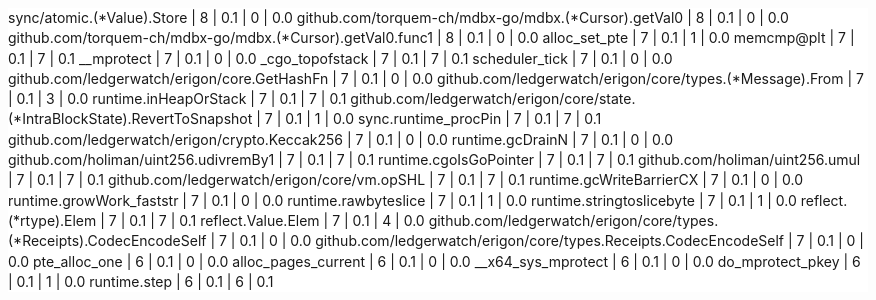 sync/atomic.(*Value).Store                                                            |      8 |   0.1 |    0 |   0.0
github.com/torquem-ch/mdbx-go/mdbx.(*Cursor).getVal0                                  |      8 |   0.1 |    0 |   0.0
github.com/torquem-ch/mdbx-go/mdbx.(*Cursor).getVal0.func1                            |      8 |   0.1 |    0 |   0.0
alloc_set_pte                                                                         |      7 |   0.1 |    1 |   0.0
memcmp@plt                                                                            |      7 |   0.1 |    7 |   0.1
__mprotect                                                                            |      7 |   0.1 |    0 |   0.0
_cgo_topofstack                                                                       |      7 |   0.1 |    7 |   0.1
scheduler_tick                                                                        |      7 |   0.1 |    0 |   0.0
github.com/ledgerwatch/erigon/core.GetHashFn                                          |      7 |   0.1 |    0 |   0.0
github.com/ledgerwatch/erigon/core/types.(*Message).From                              |      7 |   0.1 |    3 |   0.0
runtime.inHeapOrStack                                                                 |      7 |   0.1 |    7 |   0.1
github.com/ledgerwatch/erigon/core/state.(*IntraBlockState).RevertToSnapshot          |      7 |   0.1 |    1 |   0.0
sync.runtime_procPin                                                                  |      7 |   0.1 |    7 |   0.1
github.com/ledgerwatch/erigon/crypto.Keccak256                                        |      7 |   0.1 |    0 |   0.0
runtime.gcDrainN                                                                      |      7 |   0.1 |    0 |   0.0
github.com/holiman/uint256.udivremBy1                                                 |      7 |   0.1 |    7 |   0.1
runtime.cgoIsGoPointer                                                                |      7 |   0.1 |    7 |   0.1
github.com/holiman/uint256.umul                                                       |      7 |   0.1 |    7 |   0.1
github.com/ledgerwatch/erigon/core/vm.opSHL                                           |      7 |   0.1 |    7 |   0.1
runtime.gcWriteBarrierCX                                                              |      7 |   0.1 |    0 |   0.0
runtime.growWork_faststr                                                              |      7 |   0.1 |    0 |   0.0
runtime.rawbyteslice                                                                  |      7 |   0.1 |    1 |   0.0
runtime.stringtoslicebyte                                                             |      7 |   0.1 |    1 |   0.0
reflect.(*rtype).Elem                                                                 |      7 |   0.1 |    7 |   0.1
reflect.Value.Elem                                                                    |      7 |   0.1 |    4 |   0.0
github.com/ledgerwatch/erigon/core/types.(*Receipts).CodecEncodeSelf                  |      7 |   0.1 |    0 |   0.0
github.com/ledgerwatch/erigon/core/types.Receipts.CodecEncodeSelf                     |      7 |   0.1 |    0 |   0.0
pte_alloc_one                                                                         |      6 |   0.1 |    0 |   0.0
alloc_pages_current                                                                   |      6 |   0.1 |    0 |   0.0
__x64_sys_mprotect                                                                    |      6 |   0.1 |    0 |   0.0
do_mprotect_pkey                                                                      |      6 |   0.1 |    1 |   0.0
runtime.step                                                                          |      6 |   0.1 |    6 |   0.1